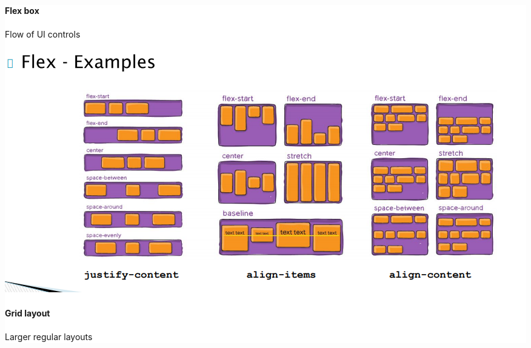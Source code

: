 #### Flex box

Flow of UI controls

![cssflex](notes-img/cssflex.png)

#### Grid layout

Larger regular layouts
